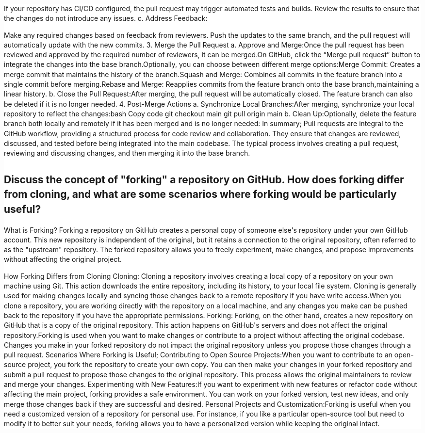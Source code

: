 If your repository has CI/CD configured, the pull request may trigger automated tests and builds. Review the results to ensure that the changes do not introduce any issues.
c. Address Feedback:

Make any required changes based on feedback from reviewers. Push the updates to the same branch, and the pull request will automatically update with the new commits.
3. Merge the Pull Request
a. Approve and Merge:Once the pull request has been reviewed and approved by the required number of reviewers, it can be merged.On GitHub, click the “Merge pull request” button to integrate the changes into the base branch.Optionally, you can choose between different merge options:Merge Commit: Creates a merge commit that maintains the history of the branch.Squash and Merge: Combines all commits in the feature branch into a single commit before merging.Rebase and Merge: Reapplies commits from the feature branch onto the base branch,maintaining a linear history.
b. Close the Pull Request:After merging, the pull request will be automatically closed. The feature branch can also be deleted if it is no longer needed.
4. Post-Merge Actions
a. Synchronize Local Branches:After merging, synchronize your local repository to reflect the changes:bash Copy code git checkout main git pull origin main
b. Clean Up:Optionally, delete the feature branch both locally and remotely if it has been merged and is no longer needed:
In summary; Pull requests are integral to the GitHub workflow, providing a structured process for code review and collaboration. They ensure that changes are reviewed, discussed, and tested before being integrated into the main codebase. The typical process involves creating a pull request, reviewing and discussing changes, and then merging it into the base branch. 



## Discuss the concept of "forking" a repository on GitHub. How does forking differ from cloning, and what are some scenarios where forking would be particularly useful?

What is Forking?
Forking a repository on GitHub creates a personal copy of someone else's repository under your own GitHub account. This new repository is independent of the original, but it retains a connection to the original repository, often referred to as the "upstream" repository. The forked repository allows you to freely experiment, make changes, and propose improvements without affecting the original project.

How Forking Differs from Cloning
Cloning:
Cloning a repository involves creating a local copy of a repository on your own machine using Git. This action downloads the entire repository, including its history, to your local file system. Cloning is generally used for making changes locally and syncing those changes back to a remote repository if you have write access.When you clone a repository, you are working directly with the repository on a local machine, and any changes you make can be pushed back to the repository if you have the appropriate permissions.
Forking:
Forking, on the other hand, creates a new repository on GitHub that is a copy of the original repository. This action happens on GitHub's servers and does not affect the original repository.Forking is used when you want to make changes or contribute to a project without affecting the original codebase. Changes you make in your forked repository do not impact the original repository unless you propose those changes through a pull request.
Scenarios Where Forking is Useful; 
Contributing to Open Source Projects:When you want to contribute to an open-source project, you fork the repository to create your own copy. You can then make your changes in your forked repository and submit a pull request to propose those changes to the original repository. This process allows the original maintainers to review and merge your changes. Experimenting with New Features:If you want to experiment with new features or refactor code without affecting the main project, forking provides a safe environment. You can work on your forked version, test new ideas, and only merge those changes back if they are successful and desired.
Personal Projects and Customization:Forking is useful when you need a customized version of a repository for personal use. For instance, if you like a particular open-source tool but need to modify it to better suit your needs, forking allows you to have a personalized version while keeping the original intact.